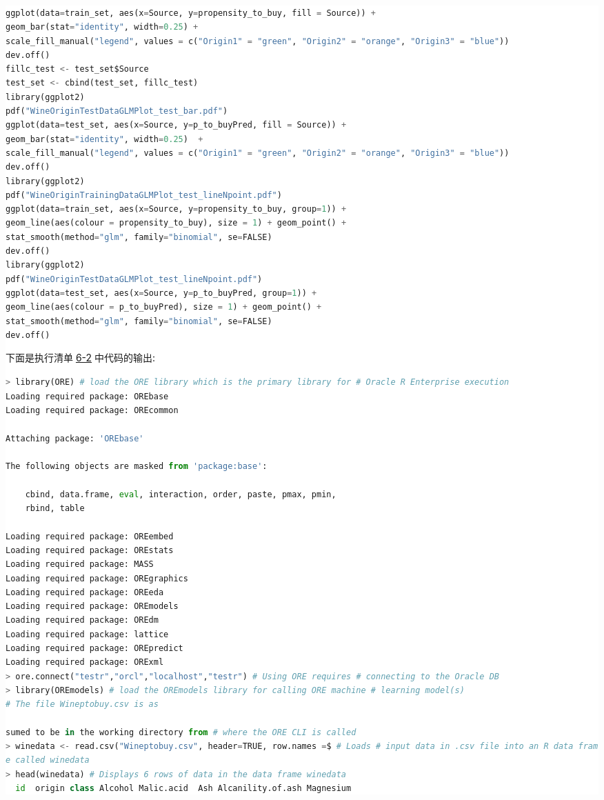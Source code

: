 ```py
ggplot(data=train_set, aes(x=Source, y=propensity_to_buy, fill = Source)) +
geom_bar(stat="identity", width=0.25) +
scale_fill_manual("legend", values = c("Origin1" = "green", "Origin2" = "orange", "Origin3" = "blue"))
dev.off()
fillc_test <- test_set$Source
test_set <- cbind(test_set, fillc_test)
library(ggplot2)
pdf("WineOriginTestDataGLMPlot_test_bar.pdf")
ggplot(data=test_set, aes(x=Source, y=p_to_buyPred, fill = Source)) +
geom_bar(stat="identity", width=0.25)  +
scale_fill_manual("legend", values = c("Origin1" = "green", "Origin2" = "orange", "Origin3" = "blue"))
dev.off()
library(ggplot2)
pdf("WineOriginTrainingDataGLMPlot_test_lineNpoint.pdf")
ggplot(data=train_set, aes(x=Source, y=propensity_to_buy, group=1)) +
geom_line(aes(colour = propensity_to_buy), size = 1) + geom_point() +
stat_smooth(method="glm", family="binomial", se=FALSE)
dev.off()
library(ggplot2)
pdf("WineOriginTestDataGLMPlot_test_lineNpoint.pdf")
ggplot(data=test_set, aes(x=Source, y=p_to_buyPred, group=1)) +
geom_line(aes(colour = p_to_buyPred), size = 1) + geom_point() +
stat_smooth(method="glm", family="binomial", se=FALSE)
dev.off()

```

下面是执行清单 [6-2](#Par15) 中代码的输出:

```py
> library(ORE) # load the ORE library which is the primary library for # Oracle R Enterprise execution
Loading required package: OREbase
Loading required package: OREcommon

Attaching package: 'OREbase'

The following objects are masked from 'package:base':

    cbind, data.frame, eval, interaction, order, paste, pmax, pmin,
    rbind, table

Loading required package: OREembed
Loading required package: OREstats
Loading required package: MASS
Loading required package: OREgraphics
Loading required package: OREeda
Loading required package: OREmodels
Loading required package: OREdm
Loading required package: lattice
Loading required package: OREpredict
Loading required package: ORExml
> ore.connect("testr","orcl","localhost","testr") # Using ORE requires # connecting to the Oracle DB
> library(OREmodels) # load the OREmodels library for calling ORE machine # learning model(s)
# The file Wineptobuy.csv is as

sumed to be in the working directory from # where the ORE CLI is called
> winedata <- read.csv("Wineptobuy.csv", header=TRUE, row.names =$ # Loads # input data in .csv file into an R data frame called winedata
> head(winedata) # Displays 6 rows of data in the data frame winedata
  id  origin class Alcohol Malic.acid  Ash Alcanility.of.ash Magnesium
```